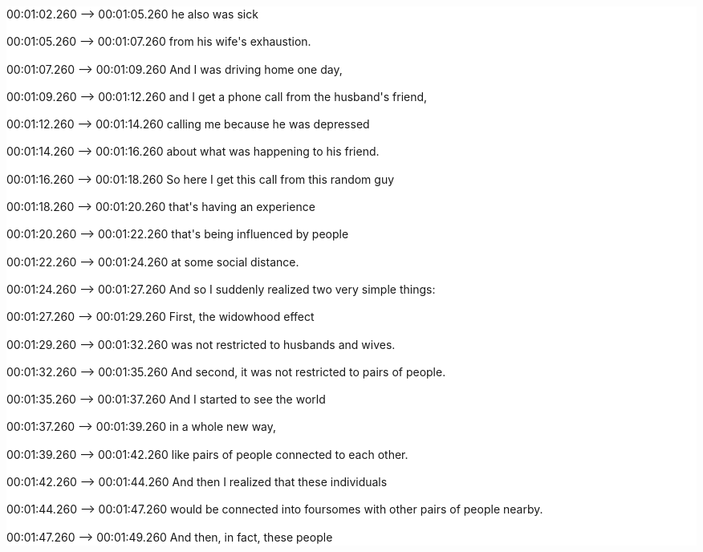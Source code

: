 00:01:02.260 --> 00:01:05.260
he also was sick

00:01:05.260 --> 00:01:07.260
from his wife's exhaustion.

00:01:07.260 --> 00:01:09.260
And I was driving home one day,

00:01:09.260 --> 00:01:12.260
and I get a phone call from the husband's friend,

00:01:12.260 --> 00:01:14.260
calling me because he was depressed

00:01:14.260 --> 00:01:16.260
about what was happening to his friend.

00:01:16.260 --> 00:01:18.260
So here I get this call from this random guy

00:01:18.260 --> 00:01:20.260
that's having an experience

00:01:20.260 --> 00:01:22.260
that's being influenced by people

00:01:22.260 --> 00:01:24.260
at some social distance.

00:01:24.260 --> 00:01:27.260
And so I suddenly realized two very simple things:

00:01:27.260 --> 00:01:29.260
First, the widowhood effect

00:01:29.260 --> 00:01:32.260
was not restricted to husbands and wives.

00:01:32.260 --> 00:01:35.260
And second, it was not restricted to pairs of people.

00:01:35.260 --> 00:01:37.260
And I started to see the world

00:01:37.260 --> 00:01:39.260
in a whole new way,

00:01:39.260 --> 00:01:42.260
like pairs of people connected to each other.

00:01:42.260 --> 00:01:44.260
And then I realized that these individuals

00:01:44.260 --> 00:01:47.260
would be connected into foursomes with other pairs of people nearby.

00:01:47.260 --> 00:01:49.260
And then, in fact, these people
